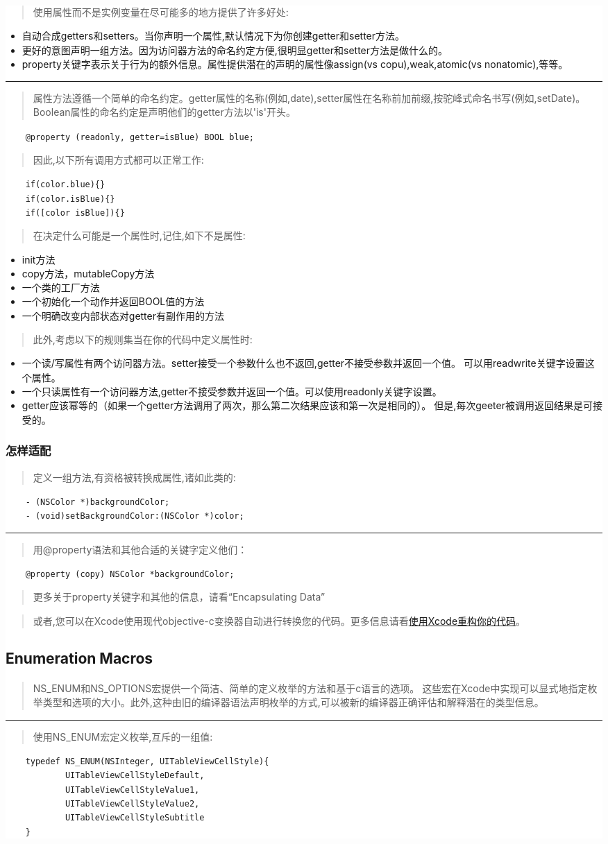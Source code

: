 >使用属性而不是实例变量在尽可能多的地方提供了许多好处:

- 自动合成getters和setters。当你声明一个属性,默认情况下为你创建getter和setter方法。
- 更好的意图声明一组方法。因为访问器方法的命名约定方便,很明显getter和setter方法是做什么的。
- property关键字表示关于行为的额外信息。属性提供潜在的声明的属性像assign(vs copu),weak,atomic(vs nonatomic),等等。

---
>属性方法遵循一个简单的命名约定。getter属性的名称(例如,date),setter属性在名称前加前缀,按驼峰式命名书写(例如,setDate)。
Boolean属性的命名约定是声明他们的getter方法以'is'开头。

        @property (readonly, getter=isBlue) BOOL blue;
>因此,以下所有调用方式都可以正常工作:

        if(color.blue){}
        if(color.isBlue){}
        if([color isBlue]){}
>在决定什么可能是一个属性时,记住,如下不是属性:

- init方法
- copy方法，mutableCopy方法
- 一个类的工厂方法
- 一个初始化一个动作并返回BOOL值的方法
- 一个明确改变内部状态对getter有副作用的方法

>此外,考虑以下的规则集当在你的代码中定义属性时:

- 一个读/写属性有两个访问器方法。setter接受一个参数什么也不返回,getter不接受参数并返回一个值。
可以用readwrite关键字设置这个属性。
- 一个只读属性有一个访问器方法,getter不接受参数并返回一个值。可以使用readonly关键字设置。
- getter应该幂等的（如果一个getter方法调用了两次，那么第二次结果应该和第一次是相同的）。
但是,每次geeter被调用返回结果是可接受的。

### 怎样适配
>定义一组方法,有资格被转换成属性,诸如此类的:

        - (NSColor *)backgroundColor;
        - (void)setBackgroundColor:(NSColor *)color;

---
>用@property语法和其他合适的关键字定义他们：

        @property (copy) NSColor *backgroundColor;

>更多关于property关键字和其他的信息，请看“Encapsulating Data”

>或者,您可以在Xcode使用现代objective-c变换器自动进行转换您的代码。更多信息请看[使用Xcode重构你的代码](http://jianshu.io/p/528eace594cd#)。


## Enumeration Macros
>NS_ENUM和NS_OPTIONS宏提供一个简洁、简单的定义枚举的方法和基于c语言的选项。
这些宏在Xcode中实现可以显式地指定枚举类型和选项的大小。此外,这种由旧的编译器语法声明枚举的方式,可以被新的编译器正确评估和解释潜在的类型信息。

---
>使用NS_ENUM宏定义枚举,互斥的一组值:

        typedef NS_ENUM(NSInteger, UITableViewCellStyle){
                UITableViewCellStyleDefault,
                UITableViewCellStyleValue1,
                UITableViewCellStyleValue2,
                UITableViewCellStyleSubtitle
        }
